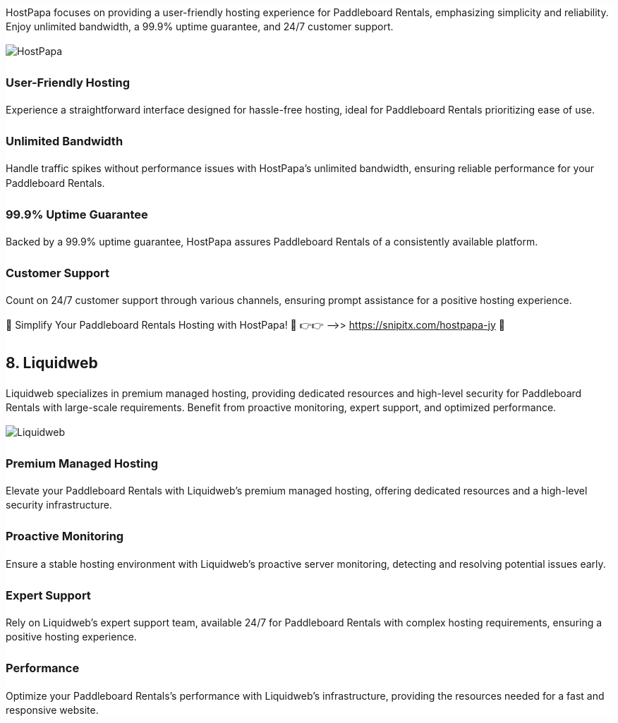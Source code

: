 HostPapa focuses on providing a user-friendly hosting experience for Paddleboard Rentals, emphasizing simplicity and reliability. Enjoy unlimited bandwidth, a 99.9% uptime guarantee, and 24/7 customer support.

![HostPapa](https://i.imgur.com/ouDTkvl.jpeg "HostPapa Hosting")

### User-Friendly Hosting
Experience a straightforward interface designed for hassle-free hosting, ideal for Paddleboard Rentals prioritizing ease of use.

### Unlimited Bandwidth
Handle traffic spikes without performance issues with HostPapa’s unlimited bandwidth, ensuring reliable performance for your Paddleboard Rentals.

### 99.9% Uptime Guarantee
Backed by a 99.9% uptime guarantee, HostPapa assures Paddleboard Rentals of a consistently available platform.

### Customer Support
Count on 24/7 customer support through various channels, ensuring prompt assistance for a positive hosting experience.

🌈 Simplify Your Paddleboard Rentals Hosting with HostPapa! 🚀
👉👉 -->> https://snipitx.com/hostpapa-jy 🚀

## 8. Liquidweb

Liquidweb specializes in premium managed hosting, providing dedicated resources and high-level security for Paddleboard Rentals with large-scale requirements. Benefit from proactive monitoring, expert support, and optimized performance.

![Liquidweb](https://i.imgur.com/4IvT9SC.jpeg "Liquidweb Hosting")

### Premium Managed Hosting
Elevate your Paddleboard Rentals with Liquidweb’s premium managed hosting, offering dedicated resources and a high-level security infrastructure.

### Proactive Monitoring
Ensure a stable hosting environment with Liquidweb’s proactive server monitoring, detecting and resolving potential issues early.

### Expert Support
Rely on Liquidweb’s expert support team, available 24/7 for Paddleboard Rentals with complex hosting requirements, ensuring a positive hosting experience.

### Performance
Optimize your Paddleboard Rentals’s performance with Liquidweb’s infrastructure, providing the resources needed for a fast and responsive website.
